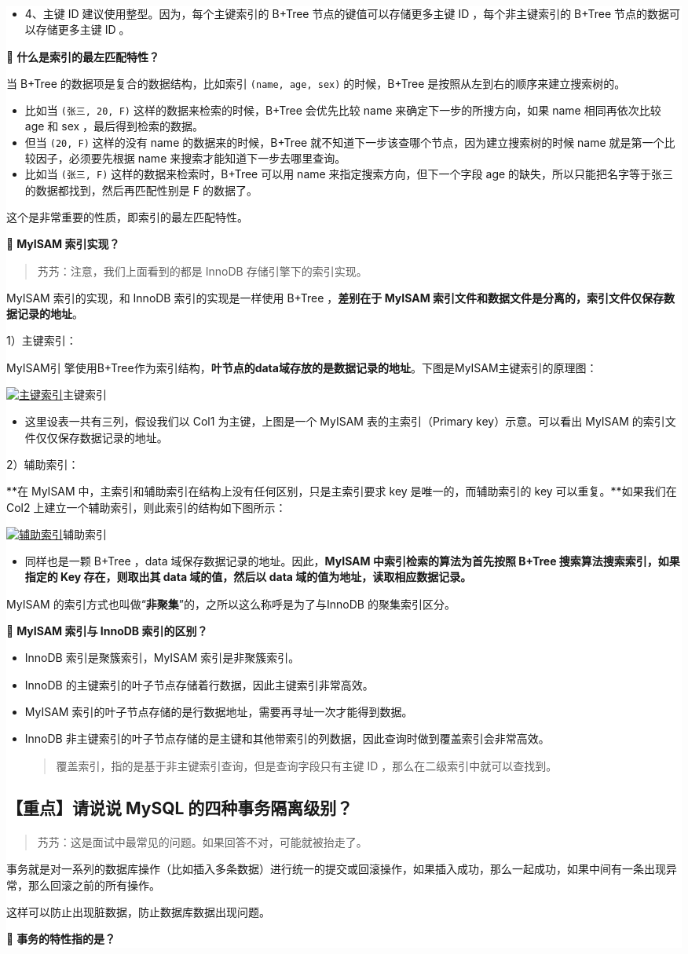 - 4、主键 ID 建议使用整型。因为，每个主键索引的 B+Tree 节点的键值可以存储更多主键 ID ，每个非主键索引的 B+Tree 节点的数据可以存储更多主键 ID 。

🦅 **什么是索引的最左匹配特性？**

当 B+Tree 的数据项是复合的数据结构，比如索引 `(name, age, sex)` 的时候，B+Tree 是按照从左到右的顺序来建立搜索树的。

- 比如当 `(张三, 20, F)` 这样的数据来检索的时候，B+Tree 会优先比较 name 来确定下一步的所搜方向，如果 name 相同再依次比较 age 和 sex ，最后得到检索的数据。
- 但当 `(20, F)` 这样的没有 name 的数据来的时候，B+Tree 就不知道下一步该查哪个节点，因为建立搜索树的时候 name 就是第一个比较因子，必须要先根据 name 来搜索才能知道下一步去哪里查询。
- 比如当 `(张三, F)` 这样的数据来检索时，B+Tree 可以用 name 来指定搜索方向，但下一个字段 age 的缺失，所以只能把名字等于张三的数据都找到，然后再匹配性别是 F 的数据了。

这个是非常重要的性质，即索引的最左匹配特性。

🦅 **MyISAM 索引实现？**

> 艿艿：注意，我们上面看到的都是 InnoDB 存储引擎下的索引实现。

MyISAM 索引的实现，和 InnoDB 索引的实现是一样使用 B+Tree ，**差别在于 MyISAM 索引文件和数据文件是分离的，索引文件仅保存数据记录的地址**。

1）主键索引：

MyISAM引 擎使用B+Tree作为索引结构，**叶节点的data域存放的是数据记录的地址**。下图是MyISAM主键索引的原理图：

[![主键索引](http://static.iocoder.cn/d49d260fc1eb8f992df0401b70d70e3d)](http://static.iocoder.cn/d49d260fc1eb8f992df0401b70d70e3d)主键索引

- 这里设表一共有三列，假设我们以 Col1 为主键，上图是一个 MyISAM 表的主索引（Primary key）示意。可以看出 MyISAM 的索引文件仅仅保存数据记录的地址。

2）辅助索引：

**在 MyISAM 中，主索引和辅助索引在结构上没有任何区别，只是主索引要求 key 是唯一的，而辅助索引的 key 可以重复。**如果我们在 Col2 上建立一个辅助索引，则此索引的结构如下图所示：

[![辅助索引](http://static.iocoder.cn/2fb922405a35479fa99eb2de4708638c)](http://static.iocoder.cn/2fb922405a35479fa99eb2de4708638c)辅助索引

- 同样也是一颗 B+Tree ，data 域保存数据记录的地址。因此，**MyISAM 中索引检索的算法为首先按照 B+Tree 搜索算法搜索索引，如果指定的 Key 存在，则取出其 data 域的值，然后以 data 域的值为地址，读取相应数据记录。**

MyISAM 的索引方式也叫做“**非聚集**”的，之所以这么称呼是为了与InnoDB 的聚集索引区分。

🦅 **MyISAM 索引与 InnoDB 索引的区别？**

- InnoDB 索引是聚簇索引，MyISAM 索引是非聚簇索引。

- InnoDB 的主键索引的叶子节点存储着行数据，因此主键索引非常高效。

- MyISAM 索引的叶子节点存储的是行数据地址，需要再寻址一次才能得到数据。

- InnoDB 非主键索引的叶子节点存储的是主键和其他带索引的列数据，因此查询时做到覆盖索引会非常高效。

  > 覆盖索引，指的是基于非主键索引查询，但是查询字段只有主键 ID ，那么在二级索引中就可以查找到。

## 【重点】请说说 MySQL 的四种事务隔离级别？

> 艿艿：这是面试中最常见的问题。如果回答不对，可能就被抬走了。

事务就是对一系列的数据库操作（比如插入多条数据）进行统一的提交或回滚操作，如果插入成功，那么一起成功，如果中间有一条出现异常，那么回滚之前的所有操作。

这样可以防止出现脏数据，防止数据库数据出现问题。

🦅 **事务的特性指的是？**
